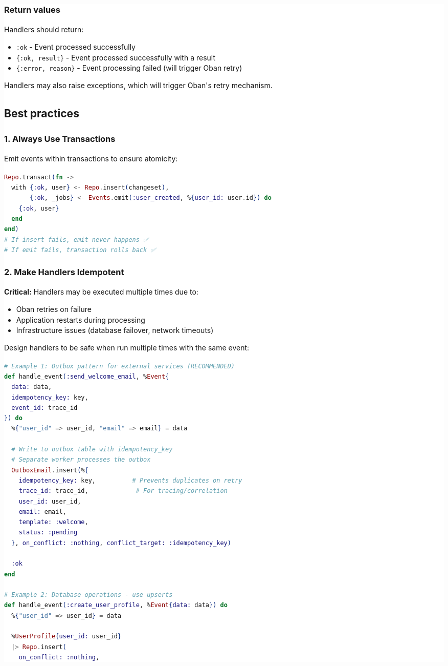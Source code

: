 ### Return values

Handlers should return:

- `:ok` - Event processed successfully
- `{:ok, result}` - Event processed successfully with a result
- `{:error, reason}` - Event processing failed (will trigger Oban retry)

Handlers may also raise exceptions, which will trigger Oban's retry mechanism.

## Best practices

### 1. Always Use Transactions

Emit events within transactions to ensure atomicity:

```elixir
Repo.transact(fn ->
  with {:ok, user} <- Repo.insert(changeset),
       {:ok, _jobs} <- Events.emit(:user_created, %{user_id: user.id}) do
    {:ok, user}
  end
end)
# If insert fails, emit never happens ✅
# If emit fails, transaction rolls back ✅
```

### 2. Make Handlers Idempotent

**Critical:** Handlers may be executed multiple times due to:
- Oban retries on failure
- Application restarts during processing
- Infrastructure issues (database failover, network timeouts)

Design handlers to be safe when run multiple times with the same event:

```elixir
# Example 1: Outbox pattern for external services (RECOMMENDED)
def handle_event(:send_welcome_email, %Event{
  data: data,
  idempotency_key: key,
  event_id: trace_id
}) do
  %{"user_id" => user_id, "email" => email} = data

  # Write to outbox table with idempotency_key
  # Separate worker processes the outbox
  OutboxEmail.insert(%{
    idempotency_key: key,          # Prevents duplicates on retry
    trace_id: trace_id,             # For tracing/correlation
    user_id: user_id,
    email: email,
    template: :welcome,
    status: :pending
  }, on_conflict: :nothing, conflict_target: :idempotency_key)

  :ok
end

# Example 2: Database operations - use upserts
def handle_event(:create_user_profile, %Event{data: data}) do
  %{"user_id" => user_id} = data

  %UserProfile{user_id: user_id}
  |> Repo.insert(
    on_conflict: :nothing,
```